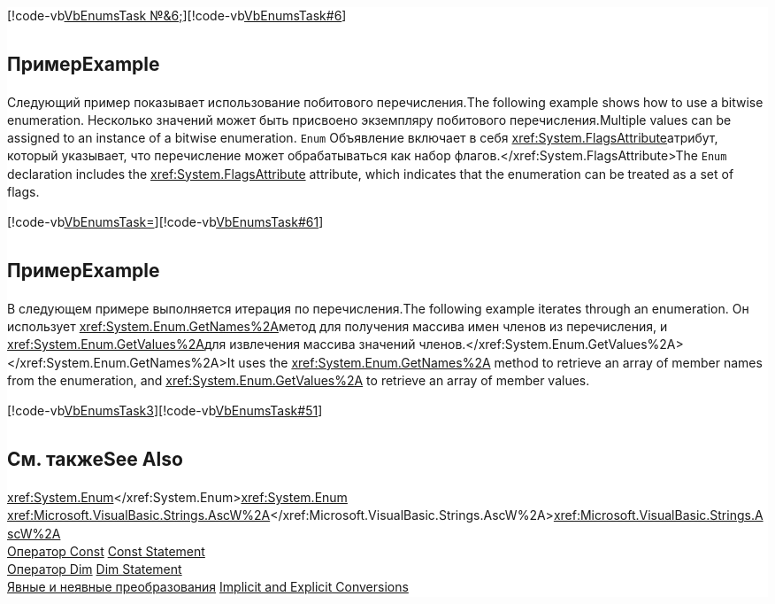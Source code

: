  <span data-ttu-id="53d69-215">[!code-vb[VbEnumsTask №&6;](../../../visual-basic/language-reference/statements/codesnippet/VisualBasic/enum-statement_5.vb)]</span><span class="sxs-lookup"><span data-stu-id="53d69-215">[!code-vb[VbEnumsTask#6](../../../visual-basic/language-reference/statements/codesnippet/VisualBasic/enum-statement_5.vb)]</span></span>  
  
## <a name="example"></a><span data-ttu-id="53d69-216">Пример</span><span class="sxs-lookup"><span data-stu-id="53d69-216">Example</span></span>  
 <span data-ttu-id="53d69-217">Следующий пример показывает использование побитового перечисления.</span><span class="sxs-lookup"><span data-stu-id="53d69-217">The following example shows how to use a bitwise enumeration.</span></span> <span data-ttu-id="53d69-218">Несколько значений может быть присвоено экземпляру побитового перечисления.</span><span class="sxs-lookup"><span data-stu-id="53d69-218">Multiple values can be assigned to an instance of a bitwise enumeration.</span></span> <span data-ttu-id="53d69-219">`Enum` Объявление включает в себя <xref:System.FlagsAttribute>атрибут, который указывает, что перечисление может обрабатываться как набор флагов.</xref:System.FlagsAttribute></span><span class="sxs-lookup"><span data-stu-id="53d69-219">The `Enum` declaration includes the <xref:System.FlagsAttribute> attribute, which indicates that the enumeration can be treated as a set of flags.</span></span>  
  
 <span data-ttu-id="53d69-220">[!code-vb[VbEnumsTask&#61;](../../../visual-basic/language-reference/statements/codesnippet/VisualBasic/enum-statement_6.vb)]</span><span class="sxs-lookup"><span data-stu-id="53d69-220">[!code-vb[VbEnumsTask#61](../../../visual-basic/language-reference/statements/codesnippet/VisualBasic/enum-statement_6.vb)]</span></span>  
  
## <a name="example"></a><span data-ttu-id="53d69-221">Пример</span><span class="sxs-lookup"><span data-stu-id="53d69-221">Example</span></span>  
 <span data-ttu-id="53d69-222">В следующем примере выполняется итерация по перечисления.</span><span class="sxs-lookup"><span data-stu-id="53d69-222">The following example iterates through an enumeration.</span></span> <span data-ttu-id="53d69-223">Он использует <xref:System.Enum.GetNames%2A>метод для получения массива имен членов из перечисления, и <xref:System.Enum.GetValues%2A>для извлечения массива значений членов.</xref:System.Enum.GetValues%2A> </xref:System.Enum.GetNames%2A></span><span class="sxs-lookup"><span data-stu-id="53d69-223">It uses the <xref:System.Enum.GetNames%2A> method to retrieve an array of member names from the enumeration, and <xref:System.Enum.GetValues%2A> to retrieve an array of member values.</span></span>  
  
 <span data-ttu-id="53d69-224">[!code-vb[VbEnumsTask&#51;](../../../visual-basic/language-reference/statements/codesnippet/VisualBasic/enum-statement_7.vb)]</span><span class="sxs-lookup"><span data-stu-id="53d69-224">[!code-vb[VbEnumsTask#51](../../../visual-basic/language-reference/statements/codesnippet/VisualBasic/enum-statement_7.vb)]</span></span>  
  
## <a name="see-also"></a><span data-ttu-id="53d69-225">См. также</span><span class="sxs-lookup"><span data-stu-id="53d69-225">See Also</span></span>  
 <span data-ttu-id="53d69-226"><xref:System.Enum></xref:System.Enum></span><span class="sxs-lookup"><span data-stu-id="53d69-226"><xref:System.Enum></span></span>   
 <span data-ttu-id="53d69-227"><xref:Microsoft.VisualBasic.Strings.AscW%2A></xref:Microsoft.VisualBasic.Strings.AscW%2A></span><span class="sxs-lookup"><span data-stu-id="53d69-227"><xref:Microsoft.VisualBasic.Strings.AscW%2A></span></span>   
<span data-ttu-id="53d69-228"> [Оператор Const](../../../visual-basic/language-reference/statements/const-statement.md) </span><span class="sxs-lookup"><span data-stu-id="53d69-228"> [Const Statement](../../../visual-basic/language-reference/statements/const-statement.md) </span></span>  
<span data-ttu-id="53d69-229"> [Оператор Dim](../../../visual-basic/language-reference/statements/dim-statement.md) </span><span class="sxs-lookup"><span data-stu-id="53d69-229"> [Dim Statement](../../../visual-basic/language-reference/statements/dim-statement.md) </span></span>  
<span data-ttu-id="53d69-230"> [Явные и неявные преобразования](../../../visual-basic/programming-guide/language-features/data-types/implicit-and-explicit-conversions.md) </span><span class="sxs-lookup"><span data-stu-id="53d69-230"> [Implicit and Explicit Conversions](../../../visual-basic/programming-guide/language-features/data-types/implicit-and-explicit-conversions.md) </span></span>  